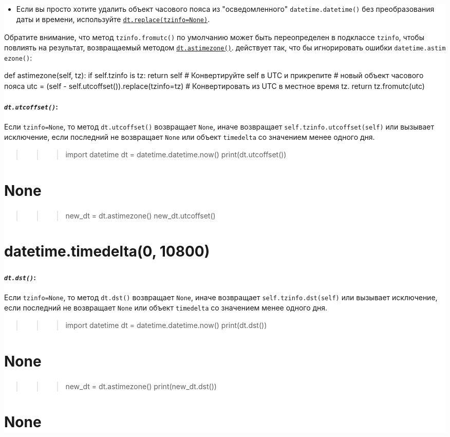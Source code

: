 -   Если вы просто хотите удалить объект часового пояса из "осведомленного" `datetime.datetime()` без преобразования даты и времени, используйте [`dt.replace(tzinfo=None)`](https://docs-python.ru/standart-library/modul-datetime-python/metody-ekzempljara-ditetime-datetime/#dt.replace).
    

Обратите внимание, что метод `tzinfo.fromutc()` по умолчанию может быть переопределен в подклассе `tzinfo`, чтобы повлиять на результат, возвращаемый методом [`dt.astimezone()`](https://docs-python.ru/standart-library/modul-datetime-python/metody-ekzempljara-ditetime-datetime/#dt.astimezone). действует так, что бы игнорировать ошибки `datetime.astimezone()`:

def astimezone(self, tz):
    if self.tzinfo is tz:
        return self
    # Конвертируйте self в UTC и прикрепите
    # новый объект часового пояса
    utc = (self - self.utcoffset()).replace(tzinfo=tz)
    # Конвертировать из UTC в местное время tz.
    return tz.fromutc(utc)

#### _`dt.utcoffset()`_:

Если `tzinfo=None`, то метод `dt.utcoffset()` возвращает `None`, иначе возвращает `self.tzinfo.utcoffset(self)` или вызывает исключение, если последний не возвращает `None` или объект `timedelta` со значением менее одного дня.

>>> import datetime
>>> dt = datetime.datetime.now()
>>> print(dt.utcoffset())
# None
>>> new_dt = dt.astimezone()
>>> new_dt.utcoffset()
# datetime.timedelta(0, 10800)

#### _`dt.dst()`_:

Если `tzinfo=None`, то метод `dt.dst()` возвращает `None`, иначе возвращает `self.tzinfo.dst(self)` или вызывает исключение, если последний не возвращает `None` или объект `timedelta` со значением менее одного дня.

>>> import datetime
>>> dt = datetime.datetime.now()
>>> print(dt.dst())
# None
>>> new_dt = dt.astimezone()
>>> print(new_dt.dst())
# None
